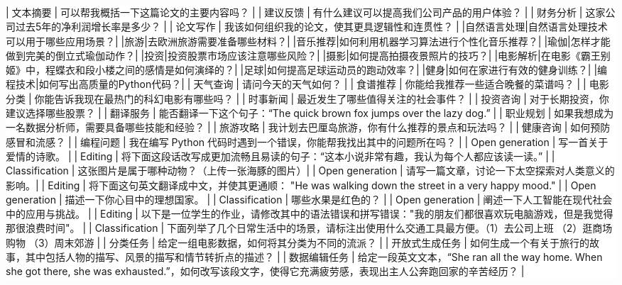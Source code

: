 | 文本摘要                           | 可以帮我概括一下这篇论文的主要内容吗？                                           |
| 建议反馈                           | 有什么建议可以提高我们公司产品的用户体验？                                       |
| 财务分析                           | 这家公司过去5年的净利润增长率是多少？                                            |
| 论文写作                           | 我该如何组织我的论文，使其更具逻辑性和连贯性？                                     |
|自然语言处理|自然语言处理技术可以用于哪些应用场景？|
|旅游|去欧洲旅游需要准备哪些材料？|
|音乐推荐|如何利用机器学习算法进行个性化音乐推荐？|
|瑜伽|怎样才能做到完美的倒立式瑜伽动作？|
|投资|投资股票市场应该注意哪些风险？|
|摄影|如何提高拍摄夜景照片的技巧？|
|电影解析|在电影《霸王别姬》中，程蝶衣和段小楼之间的感情是如何演绎的？|
|足球|如何提高足球运动员的跑动效率？|
|健身|如何在家进行有效的健身训练？|
|编程技术|如何写出高质量的Python代码？|
| 天气查询 | 请问今天的天气如何？ |
| 食谱推荐 | 你能给我推荐一些适合晚餐的菜谱吗？ |
| 电影分类 | 你能告诉我现在最热门的科幻电影有哪些吗？ |
| 时事新闻 | 最近发生了哪些值得关注的社会事件？ |
| 投资咨询 | 对于长期投资，你建议选择哪些股票？ |
| 翻译服务 | 能否翻译一下这个句子：“The quick brown fox jumps over the lazy dog.” |
| 职业规划 | 如果我想成为一名数据分析师，需要具备哪些技能和经验？ |
| 旅游攻略 | 我计划去巴厘岛旅游，你有什么推荐的景点和玩法吗？ |
| 健康咨询 | 如何预防感冒和流感？ |
| 编程问题 | 我在编写 Python 代码时遇到一个错误，你能帮我找出其中的问题所在吗？ |
| Open generation | 写一首关于爱情的诗歌。 |
| Editing | 将下面这段话改写成更加流畅且易读的句子：“这本小说非常有趣，我认为每个人都应该读一读。” |
| Classification | 这张图片是属于哪种动物？（上传一张海豚的图片）|
| Open generation | 请写一篇文章，讨论一下太空探索对人类意义的影响。|
| Editing | 将下面这句英文翻译成中文，并使其更通顺： "He was walking down the street in a very happy mood." |
| Open generation | 描述一下你心目中的理想国家。 |
| Classification | 哪些水果是红色的？ |
| Open generation | 阐述一下人工智能在现代社会中的应用与挑战。 |
| Editing | 以下是一位学生的作业，请修改其中的语法错误和拼写错误："我的朋友们都很喜欢玩电脑游戏，但是我觉得那很浪费时间"。 |
| Classification | 下面列举了几个日常生活中的场景，请标注出使用什么交通工具最方便。（1）去公司上班 （2）逛商场购物 （3）周末郊游 |
| 分类任务                      | 给定一组电影数据，如何将其分类为不同的流派？                                                                                                                                                                                                                                                                                                                                                            |
| 开放式生成任务                 | 如何生成一个有关于旅行的故事，其中包括人物的描写、风景的描写和情节转折点的描述？                                                                                                                                                                                                                                                                                                                        |
| 数据编辑任务                  | 给定一段英文文本，“She ran all the way home. When she got there, she was exhausted.”，如何改写该段文字，使得它充满疲劳感，表现出主人公奔跑回家的辛苦经历？                                                                                                                                                                                                                                             |